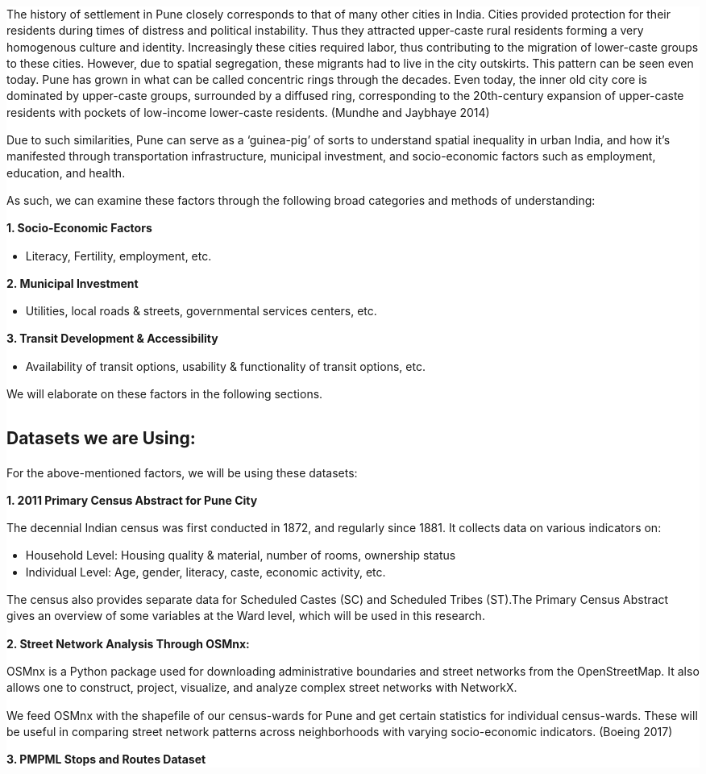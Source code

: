 The history of settlement in Pune closely corresponds to that of many other cities in India. Cities provided protection for their residents during times of distress and political instability. Thus they attracted upper-caste rural residents forming a very homogenous culture and identity. Increasingly these cities required labor, thus contributing to the migration of lower-caste groups to these cities. However, due to spatial segregation, these migrants had to live in the city outskirts. This pattern can be seen even today. Pune has grown in what can be called concentric rings through the decades. Even today, the inner old city core is dominated by upper-caste groups, surrounded by a diffused ring, corresponding to the 20th-century expansion of upper-caste residents with pockets of low-income lower-caste residents. (Mundhe and Jaybhaye 2014)

Due to such similarities, Pune can serve as a ‘guinea-pig’ of sorts to understand spatial inequality in urban India, and how it’s manifested through transportation infrastructure, municipal investment, and socio-economic factors such as employment, education, and health.

As such, we can examine these factors through the following broad categories and methods of understanding:

  **1.	Socio-Economic Factors**
    
  * Literacy, Fertility, employment, etc.
  
  **2.	Municipal Investment**
    
  *	Utilities, local roads & streets, governmental services centers, etc.
  
  **3.	Transit Development & Accessibility**
  
  *	Availability of transit options, usability & functionality of transit options, etc.

We will elaborate on these factors in the following sections.

## Datasets we are Using:

For the above-mentioned factors, we will be using these datasets:

  **1.	2011 Primary Census Abstract for Pune City**

  The decennial Indian census was first conducted in 1872, and regularly since 1881.
  It collects data on various indicators on:

  *	Household Level: Housing quality & material, number of rooms, ownership status
  *	Individual Level: Age, gender, literacy, caste, economic activity, etc.

  The census also provides separate data for Scheduled Castes (SC) and Scheduled Tribes (ST).The Primary Census Abstract gives an overview of some variables at the Ward level, which will be used in this research.

  **2.	Street Network Analysis Through OSMnx:**

  OSMnx is a Python package used for downloading administrative boundaries and street networks from the OpenStreetMap. It also allows one to construct, project, visualize, and analyze complex street networks with NetworkX.

  We feed OSMnx with the shapefile of our census-wards for Pune and get certain statistics for individual census-wards. These will be useful in comparing street network patterns across neighborhoods with varying socio-economic indicators. (Boeing 2017)

  **3.	PMPML Stops and Routes Dataset**

